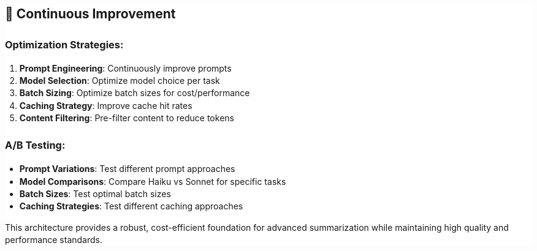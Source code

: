 ## 🔄 Continuous Improvement

### Optimization Strategies:
1. **Prompt Engineering**: Continuously improve prompts
2. **Model Selection**: Optimize model choice per task
3. **Batch Sizing**: Optimize batch sizes for cost/performance
4. **Caching Strategy**: Improve cache hit rates
5. **Content Filtering**: Pre-filter content to reduce tokens

### A/B Testing:
- **Prompt Variations**: Test different prompt approaches
- **Model Comparisons**: Compare Haiku vs Sonnet for specific tasks
- **Batch Sizes**: Test optimal batch sizes
- **Caching Strategies**: Test different caching approaches

This architecture provides a robust, cost-efficient foundation for advanced summarization while maintaining high quality and performance standards.
